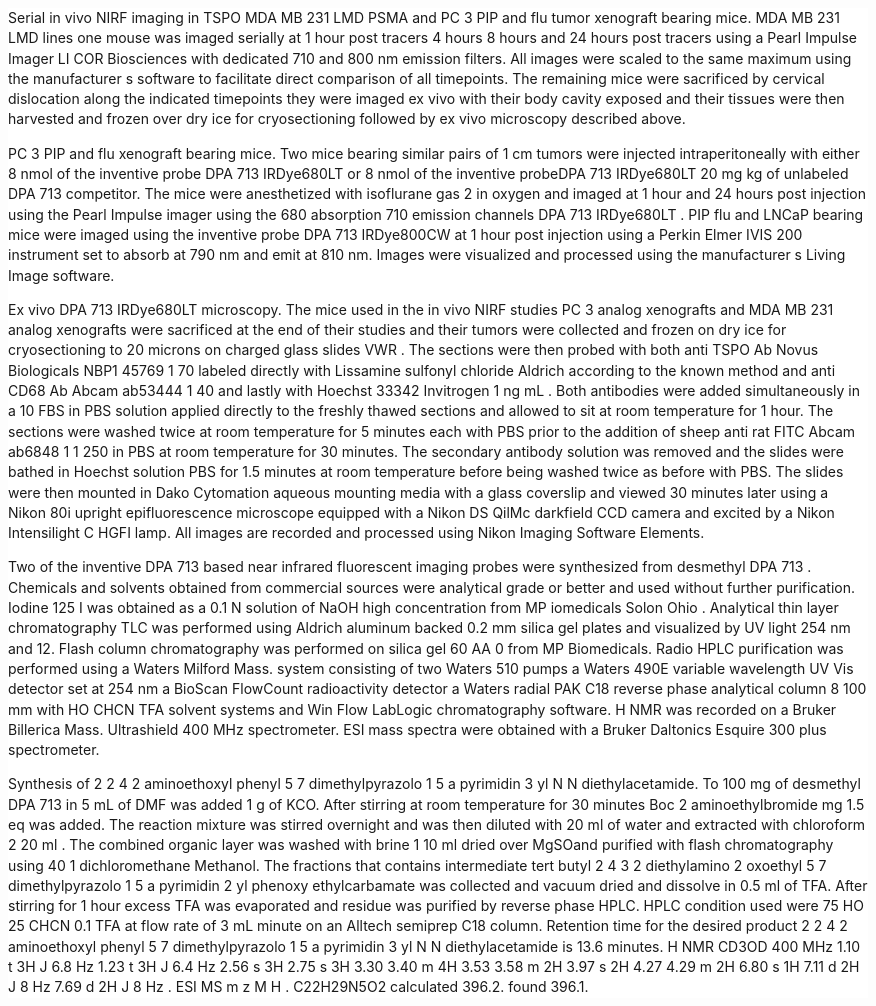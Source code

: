 Serial in vivo NIRF imaging in TSPO MDA MB 231 LMD PSMA and PC 3 PIP and flu tumor xenograft bearing mice. MDA MB 231 LMD lines one mouse was imaged serially at 1 hour post tracers 4 hours 8 hours and 24 hours post tracers using a Pearl Impulse Imager LI COR Biosciences with dedicated 710 and 800 nm emission filters. All images were scaled to the same maximum using the manufacturer s software to facilitate direct comparison of all timepoints. The remaining mice were sacrificed by cervical dislocation along the indicated timepoints they were imaged ex vivo with their body cavity exposed and their tissues were then harvested and frozen over dry ice for cryosectioning followed by ex vivo microscopy described above.

PC 3 PIP and flu xenograft bearing mice. Two mice bearing similar pairs of 1 cm tumors were injected intraperitoneally with either 8 nmol of the inventive probe DPA 713 IRDye680LT or 8 nmol of the inventive probeDPA 713 IRDye680LT 20 mg kg of unlabeled DPA 713 competitor. The mice were anesthetized with isoflurane gas 2 in oxygen and imaged at 1 hour and 24 hours post injection using the Pearl Impulse imager using the 680 absorption 710 emission channels DPA 713 IRDye680LT . PIP flu and LNCaP bearing mice were imaged using the inventive probe DPA 713 IRDye800CW at 1 hour post injection using a Perkin Elmer IVIS 200 instrument set to absorb at 790 nm and emit at 810 nm. Images were visualized and processed using the manufacturer s Living Image software.

Ex vivo DPA 713 IRDye680LT microscopy. The mice used in the in vivo NIRF studies PC 3 analog xenografts and MDA MB 231 analog xenografts were sacrificed at the end of their studies and their tumors were collected and frozen on dry ice for cryosectioning to 20 microns on charged glass slides VWR . The sections were then probed with both anti TSPO Ab Novus Biologicals NBP1 45769 1 70 labeled directly with Lissamine sulfonyl chloride Aldrich according to the known method and anti CD68 Ab Abcam ab53444 1 40 and lastly with Hoechst 33342 Invitrogen 1 ng mL . Both antibodies were added simultaneously in a 10 FBS in PBS solution applied directly to the freshly thawed sections and allowed to sit at room temperature for 1 hour. The sections were washed twice at room temperature for 5 minutes each with PBS prior to the addition of sheep anti rat FITC Abcam ab6848 1 1 250 in PBS at room temperature for 30 minutes. The secondary antibody solution was removed and the slides were bathed in Hoechst solution PBS for 1.5 minutes at room temperature before being washed twice as before with PBS. The slides were then mounted in Dako Cytomation aqueous mounting media with a glass coverslip and viewed 30 minutes later using a Nikon 80i upright epifluorescence microscope equipped with a Nikon DS QilMc darkfield CCD camera and excited by a Nikon Intensilight C HGFI lamp. All images are recorded and processed using Nikon Imaging Software Elements.

Two of the inventive DPA 713 based near infrared fluorescent imaging probes were synthesized from desmethyl DPA 713 . Chemicals and solvents obtained from commercial sources were analytical grade or better and used without further purification. Iodine 125 I was obtained as a 0.1 N solution of NaOH high concentration from MP iomedicals Solon Ohio . Analytical thin layer chromatography TLC was performed using Aldrich aluminum backed 0.2 mm silica gel plates and visualized by UV light 254 nm and 12. Flash column chromatography was performed on silica gel 60 AA 0 from MP Biomedicals. Radio HPLC purification was performed using a Waters Milford Mass. system consisting of two Waters 510 pumps a Waters 490E variable wavelength UV Vis detector set at 254 nm a BioScan FlowCount radioactivity detector a Waters radial PAK C18 reverse phase analytical column 8 100 mm with HO CHCN TFA solvent systems and Win Flow LabLogic chromatography software. H NMR was recorded on a Bruker Billerica Mass. Ultrashield 400 MHz spectrometer. ESI mass spectra were obtained with a Bruker Daltonics Esquire 300 plus spectrometer.

Synthesis of 2 2 4 2 aminoethoxyl phenyl 5 7 dimethylpyrazolo 1 5 a pyrimidin 3 yl N N diethylacetamide. To 100 mg of desmethyl DPA 713 in 5 mL of DMF was added 1 g of KCO. After stirring at room temperature for 30 minutes Boc 2 aminoethylbromide mg 1.5 eq was added. The reaction mixture was stirred overnight and was then diluted with 20 ml of water and extracted with chloroform 2 20 ml . The combined organic layer was washed with brine 1 10 ml dried over MgSOand purified with flash chromatography using 40 1 dichloromethane Methanol. The fractions that contains intermediate tert butyl 2 4 3 2 diethylamino 2 oxoethyl 5 7 dimethylpyrazolo 1 5 a pyrimidin 2 yl phenoxy ethylcarbamate was collected and vacuum dried and dissolve in 0.5 ml of TFA. After stirring for 1 hour excess TFA was evaporated and residue was purified by reverse phase HPLC. HPLC condition used were 75 HO 25 CHCN 0.1 TFA at flow rate of 3 mL minute on an Alltech semiprep C18 column. Retention time for the desired product 2 2 4 2 aminoethoxyl phenyl 5 7 dimethylpyrazolo 1 5 a pyrimidin 3 yl N N diethylacetamide is 13.6 minutes. H NMR CD3OD 400 MHz 1.10 t 3H J 6.8 Hz 1.23 t 3H J 6.4 Hz 2.56 s 3H 2.75 s 3H 3.30 3.40 m 4H 3.53 3.58 m 2H 3.97 s 2H 4.27 4.29 m 2H 6.80 s 1H 7.11 d 2H J 8 Hz 7.69 d 2H J 8 Hz . ESI MS m z M H . C22H29N5O2 calculated 396.2. found 396.1.
